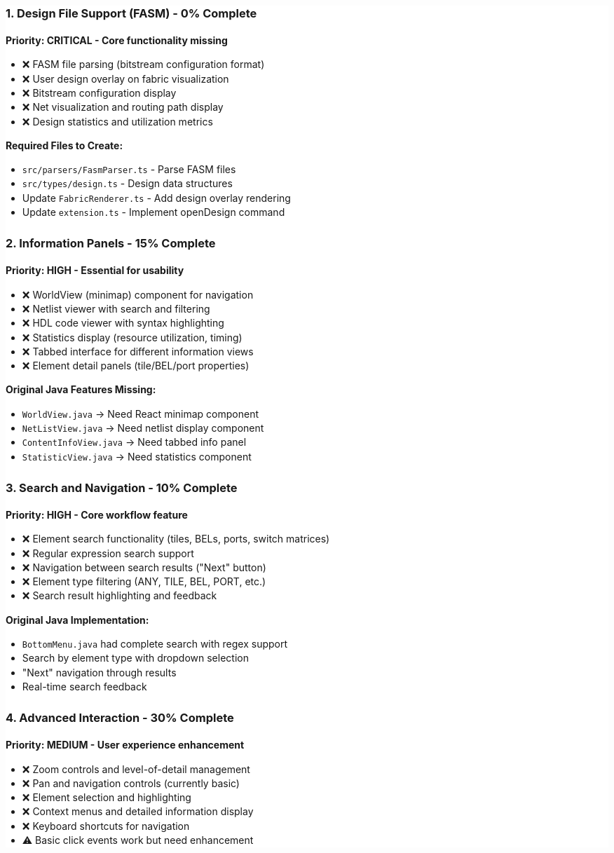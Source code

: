 ### **1. Design File Support (FASM) - 0% Complete**
**Priority: CRITICAL - Core functionality missing**
- ❌ FASM file parsing (bitstream configuration format)
- ❌ User design overlay on fabric visualization
- ❌ Bitstream configuration display
- ❌ Net visualization and routing path display
- ❌ Design statistics and utilization metrics

**Required Files to Create:**
- `src/parsers/FasmParser.ts` - Parse FASM files
- `src/types/design.ts` - Design data structures
- Update `FabricRenderer.ts` - Add design overlay rendering
- Update `extension.ts` - Implement openDesign command

### **2. Information Panels - 15% Complete**
**Priority: HIGH - Essential for usability**
- ❌ WorldView (minimap) component for navigation
- ❌ Netlist viewer with search and filtering
- ❌ HDL code viewer with syntax highlighting
- ❌ Statistics display (resource utilization, timing)
- ❌ Tabbed interface for different information views
- ❌ Element detail panels (tile/BEL/port properties)

**Original Java Features Missing:**
- `WorldView.java` → Need React minimap component
- `NetListView.java` → Need netlist display component
- `ContentInfoView.java` → Need tabbed info panel
- `StatisticView.java` → Need statistics component

### **3. Search and Navigation - 10% Complete**
**Priority: HIGH - Core workflow feature**
- ❌ Element search functionality (tiles, BELs, ports, switch matrices)
- ❌ Regular expression search support
- ❌ Navigation between search results ("Next" button)
- ❌ Element type filtering (ANY, TILE, BEL, PORT, etc.)
- ❌ Search result highlighting and feedback

**Original Java Implementation:**
- `BottomMenu.java` had complete search with regex support
- Search by element type with dropdown selection
- "Next" navigation through results
- Real-time search feedback

### **4. Advanced Interaction - 30% Complete**
**Priority: MEDIUM - User experience enhancement**
- ❌ Zoom controls and level-of-detail management
- ❌ Pan and navigation controls (currently basic)
- ❌ Element selection and highlighting
- ❌ Context menus and detailed information display
- ❌ Keyboard shortcuts for navigation
- ⚠️ Basic click events work but need enhancement
